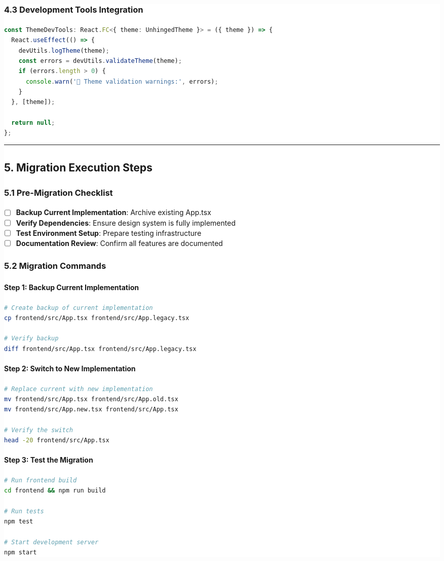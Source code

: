 ### 4.3 Development Tools Integration
```typescript
const ThemeDevTools: React.FC<{ theme: UnhingedTheme }> = ({ theme }) => {
  React.useEffect(() => {
    devUtils.logTheme(theme);
    const errors = devUtils.validateTheme(theme);
    if (errors.length > 0) {
      console.warn('🎨 Theme validation warnings:', errors);
    }
  }, [theme]);

  return null;
};
```

---

## 5. Migration Execution Steps

### 5.1 Pre-Migration Checklist
- [ ] **Backup Current Implementation**: Archive existing App.tsx
- [ ] **Verify Dependencies**: Ensure design system is fully implemented
- [ ] **Test Environment Setup**: Prepare testing infrastructure
- [ ] **Documentation Review**: Confirm all features are documented

### 5.2 Migration Commands

#### **Step 1: Backup Current Implementation**
```bash
# Create backup of current implementation
cp frontend/src/App.tsx frontend/src/App.legacy.tsx

# Verify backup
diff frontend/src/App.tsx frontend/src/App.legacy.tsx
```

#### **Step 2: Switch to New Implementation**
```bash
# Replace current with new implementation
mv frontend/src/App.tsx frontend/src/App.old.tsx
mv frontend/src/App.new.tsx frontend/src/App.tsx

# Verify the switch
head -20 frontend/src/App.tsx
```

#### **Step 3: Test the Migration**
```bash
# Run frontend build
cd frontend && npm run build

# Run tests
npm test

# Start development server
npm start
```
